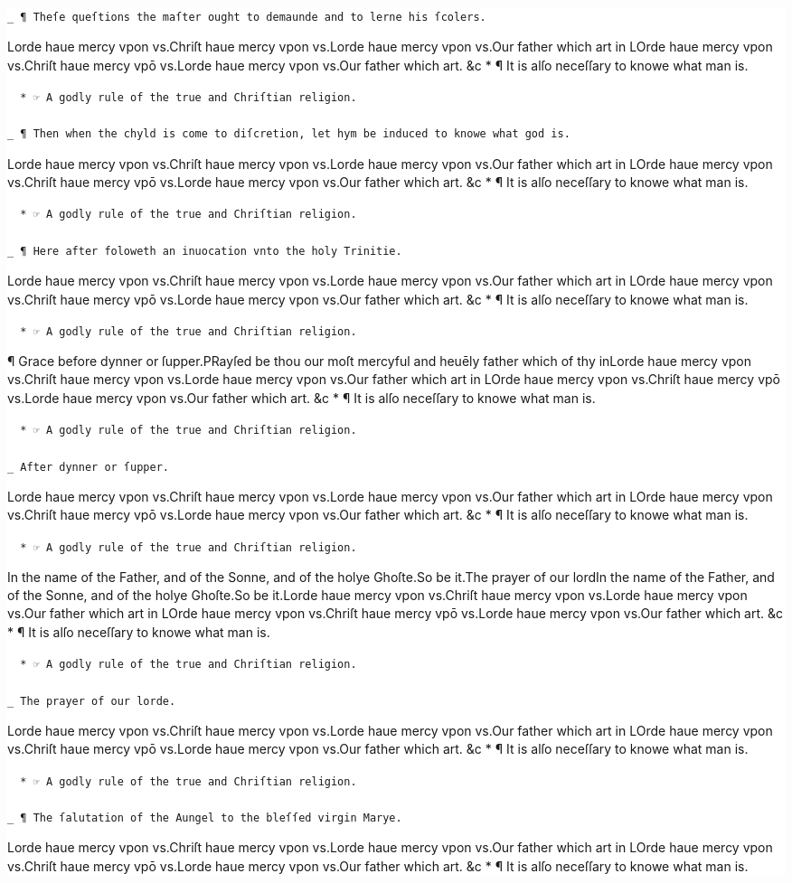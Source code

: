     _ ¶ Theſe queſtions the maſter ought to demaunde and to lerne his ſcolers.
Lorde haue mercy vpon vs.Chriſt haue mercy vpon vs.Lorde haue mercy vpon vs.Our father which art in LOrde haue mercy vpon vs.Chriſt haue mercy vpō vs.Lorde haue mercy vpon vs.Our father which art. &c
      * ¶ It is alſo neceſſary to knowe what man is.

      * ☞ A godly rule of the true and Chriſtian religion.

    _ ¶ Then when the chyld is come to diſcretion, let hym be induced to knowe what god is.
Lorde haue mercy vpon vs.Chriſt haue mercy vpon vs.Lorde haue mercy vpon vs.Our father which art in LOrde haue mercy vpon vs.Chriſt haue mercy vpō vs.Lorde haue mercy vpon vs.Our father which art. &c
      * ¶ It is alſo neceſſary to knowe what man is.

      * ☞ A godly rule of the true and Chriſtian religion.

    _ ¶ Here after foloweth an inuocation vnto the holy Trinitie.
Lorde haue mercy vpon vs.Chriſt haue mercy vpon vs.Lorde haue mercy vpon vs.Our father which art in LOrde haue mercy vpon vs.Chriſt haue mercy vpō vs.Lorde haue mercy vpon vs.Our father which art. &c
      * ¶ It is alſo neceſſary to knowe what man is.

      * ☞ A godly rule of the true and Chriſtian religion.
¶ Grace before dynner or ſupper.PRayſed be thou our moſt mercyful and heuēly father which of thy inLorde haue mercy vpon vs.Chriſt haue mercy vpon vs.Lorde haue mercy vpon vs.Our father which art in LOrde haue mercy vpon vs.Chriſt haue mercy vpō vs.Lorde haue mercy vpon vs.Our father which art. &c
      * ¶ It is alſo neceſſary to knowe what man is.

      * ☞ A godly rule of the true and Chriſtian religion.

    _ After dynner or ſupper.
Lorde haue mercy vpon vs.Chriſt haue mercy vpon vs.Lorde haue mercy vpon vs.Our father which art in LOrde haue mercy vpon vs.Chriſt haue mercy vpō vs.Lorde haue mercy vpon vs.Our father which art. &c
      * ¶ It is alſo neceſſary to knowe what man is.

      * ☞ A godly rule of the true and Chriſtian religion.
In the name of the Father, and of the Sonne, and of the holye Ghoſte.So be it.The prayer of our lordIn the name of the Father, and of the Sonne, and of the holye Ghoſte.So be it.Lorde haue mercy vpon vs.Chriſt haue mercy vpon vs.Lorde haue mercy vpon vs.Our father which art in LOrde haue mercy vpon vs.Chriſt haue mercy vpō vs.Lorde haue mercy vpon vs.Our father which art. &c
      * ¶ It is alſo neceſſary to knowe what man is.

      * ☞ A godly rule of the true and Chriſtian religion.

    _ The prayer of our lorde.
Lorde haue mercy vpon vs.Chriſt haue mercy vpon vs.Lorde haue mercy vpon vs.Our father which art in LOrde haue mercy vpon vs.Chriſt haue mercy vpō vs.Lorde haue mercy vpon vs.Our father which art. &c
      * ¶ It is alſo neceſſary to knowe what man is.

      * ☞ A godly rule of the true and Chriſtian religion.

    _ ¶ The ſalutation of the Aungel to the bleſſed virgin Marye.
Lorde haue mercy vpon vs.Chriſt haue mercy vpon vs.Lorde haue mercy vpon vs.Our father which art in LOrde haue mercy vpon vs.Chriſt haue mercy vpō vs.Lorde haue mercy vpon vs.Our father which art. &c
      * ¶ It is alſo neceſſary to knowe what man is.
